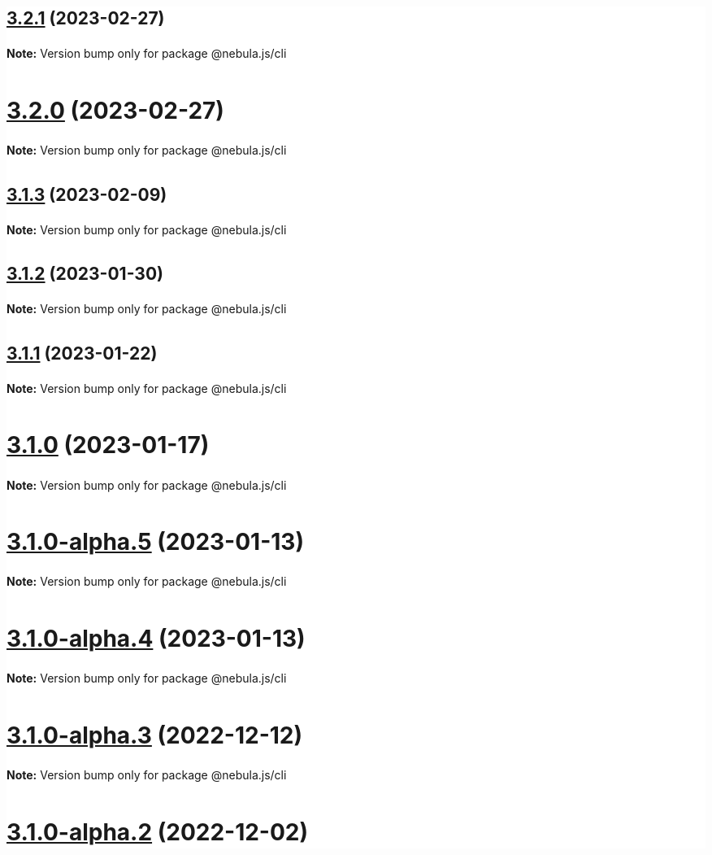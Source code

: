 ## [3.2.1](https://github.com/qlik-oss/nebula.js/compare/v3.2.0...v3.2.1) (2023-02-27)

**Note:** Version bump only for package @nebula.js/cli

# [3.2.0](https://github.com/qlik-oss/nebula.js/compare/v3.1.3...v3.2.0) (2023-02-27)

**Note:** Version bump only for package @nebula.js/cli

## [3.1.3](https://github.com/qlik-oss/nebula.js/compare/v3.1.2...v3.1.3) (2023-02-09)

**Note:** Version bump only for package @nebula.js/cli

## [3.1.2](https://github.com/qlik-oss/nebula.js/compare/v3.1.1...v3.1.2) (2023-01-30)

**Note:** Version bump only for package @nebula.js/cli

## [3.1.1](https://github.com/qlik-oss/nebula.js/compare/v3.1.0...v3.1.1) (2023-01-22)

**Note:** Version bump only for package @nebula.js/cli

# [3.1.0](https://github.com/qlik-oss/nebula.js/compare/v3.1.0-alpha.5...v3.1.0) (2023-01-17)

**Note:** Version bump only for package @nebula.js/cli

# [3.1.0-alpha.5](https://github.com/qlik-oss/nebula.js/compare/v3.1.0-alpha.4...v3.1.0-alpha.5) (2023-01-13)

**Note:** Version bump only for package @nebula.js/cli

# [3.1.0-alpha.4](https://github.com/qlik-oss/nebula.js/compare/v3.1.0-alpha.3...v3.1.0-alpha.4) (2023-01-13)

**Note:** Version bump only for package @nebula.js/cli

# [3.1.0-alpha.3](https://github.com/qlik-oss/nebula.js/compare/v3.1.0-alpha.2...v3.1.0-alpha.3) (2022-12-12)

**Note:** Version bump only for package @nebula.js/cli

# [3.1.0-alpha.2](https://github.com/qlik-oss/nebula.js/compare/v3.1.0-alpha.1...v3.1.0-alpha.2) (2022-12-02)

